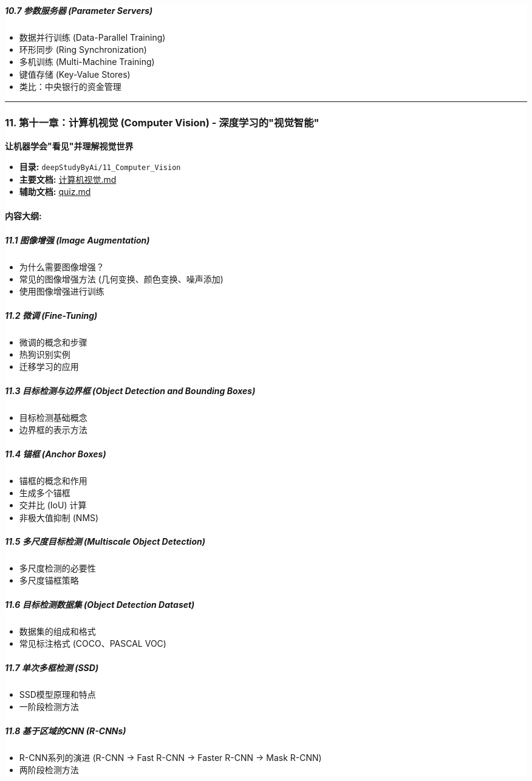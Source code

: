 ##### 10.7 参数服务器 (Parameter Servers)
- 数据并行训练 (Data-Parallel Training)
- 环形同步 (Ring Synchronization)
- 多机训练 (Multi-Machine Training)
- 键值存储 (Key-Value Stores)
- 类比：中央银行的资金管理

---

### 11. 第十一章：计算机视觉 (Computer Vision) - 深度学习的"视觉智能"

**让机器学会"看见"并理解视觉世界**

- **目录:** `deepStudyByAi/11_Computer_Vision`
- **主要文档:** [计算机视觉.md](./deepStudyByAi/11_Computer_Vision/计算机视觉.md)
- **辅助文档:** [quiz.md](./deepStudyByAi/11_Computer_Vision/quiz.md)

#### 内容大纲:

##### 11.1 图像增强 (Image Augmentation)
- 为什么需要图像增强？
- 常见的图像增强方法 (几何变换、颜色变换、噪声添加)
- 使用图像增强进行训练

##### 11.2 微调 (Fine-Tuning)
- 微调的概念和步骤
- 热狗识别实例
- 迁移学习的应用

##### 11.3 目标检测与边界框 (Object Detection and Bounding Boxes)
- 目标检测基础概念
- 边界框的表示方法

##### 11.4 锚框 (Anchor Boxes)
- 锚框的概念和作用
- 生成多个锚框
- 交并比 (IoU) 计算
- 非极大值抑制 (NMS)

##### 11.5 多尺度目标检测 (Multiscale Object Detection)
- 多尺度检测的必要性
- 多尺度锚框策略

##### 11.6 目标检测数据集 (Object Detection Dataset)
- 数据集的组成和格式
- 常见标注格式 (COCO、PASCAL VOC)

##### 11.7 单次多框检测 (SSD)
- SSD模型原理和特点
- 一阶段检测方法

##### 11.8 基于区域的CNN (R-CNNs)
- R-CNN系列的演进 (R-CNN → Fast R-CNN → Faster R-CNN → Mask R-CNN)
- 两阶段检测方法
